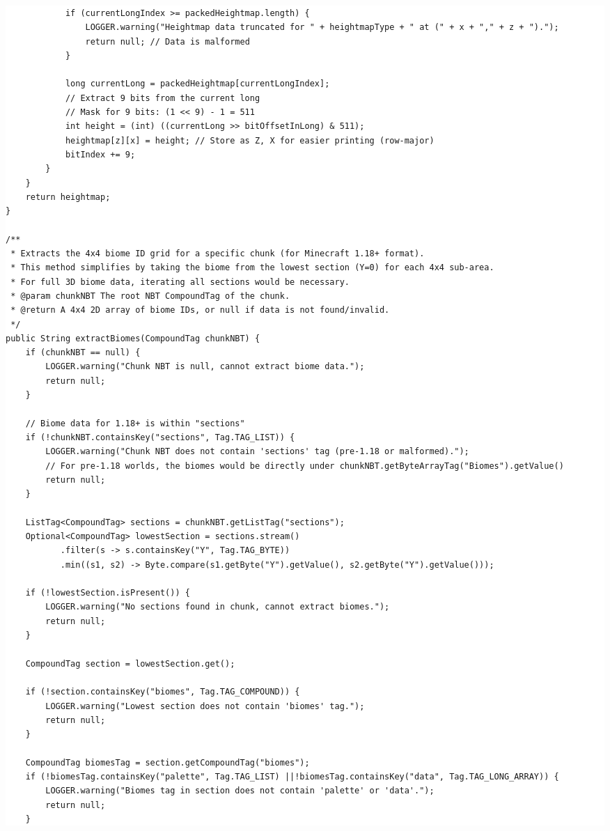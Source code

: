                 if (currentLongIndex >= packedHeightmap.length) {
                    LOGGER.warning("Heightmap data truncated for " + heightmapType + " at (" + x + "," + z + ").");
                    return null; // Data is malformed
                }

                long currentLong = packedHeightmap[currentLongIndex];
                // Extract 9 bits from the current long
                // Mask for 9 bits: (1 << 9) - 1 = 511
                int height = (int) ((currentLong >> bitOffsetInLong) & 511);
                heightmap[z][x] = height; // Store as Z, X for easier printing (row-major)
                bitIndex += 9;
            }
        }
        return heightmap;
    }

    /**
     * Extracts the 4x4 biome ID grid for a specific chunk (for Minecraft 1.18+ format).
     * This method simplifies by taking the biome from the lowest section (Y=0) for each 4x4 sub-area.
     * For full 3D biome data, iterating all sections would be necessary.
     * @param chunkNBT The root NBT CompoundTag of the chunk.
     * @return A 4x4 2D array of biome IDs, or null if data is not found/invalid.
     */
    public String extractBiomes(CompoundTag chunkNBT) {
        if (chunkNBT == null) {
            LOGGER.warning("Chunk NBT is null, cannot extract biome data.");
            return null;
        }

        // Biome data for 1.18+ is within "sections"
        if (!chunkNBT.containsKey("sections", Tag.TAG_LIST)) {
            LOGGER.warning("Chunk NBT does not contain 'sections' tag (pre-1.18 or malformed).");
            // For pre-1.18 worlds, the biomes would be directly under chunkNBT.getByteArrayTag("Biomes").getValue()
            return null;
        }

        ListTag<CompoundTag> sections = chunkNBT.getListTag("sections");
        Optional<CompoundTag> lowestSection = sections.stream()
               .filter(s -> s.containsKey("Y", Tag.TAG_BYTE))
               .min((s1, s2) -> Byte.compare(s1.getByte("Y").getValue(), s2.getByte("Y").getValue()));

        if (!lowestSection.isPresent()) {
            LOGGER.warning("No sections found in chunk, cannot extract biomes.");
            return null;
        }

        CompoundTag section = lowestSection.get();

        if (!section.containsKey("biomes", Tag.TAG_COMPOUND)) {
            LOGGER.warning("Lowest section does not contain 'biomes' tag.");
            return null;
        }

        CompoundTag biomesTag = section.getCompoundTag("biomes");
        if (!biomesTag.containsKey("palette", Tag.TAG_LIST) ||!biomesTag.containsKey("data", Tag.TAG_LONG_ARRAY)) {
            LOGGER.warning("Biomes tag in section does not contain 'palette' or 'data'.");
            return null;
        }
